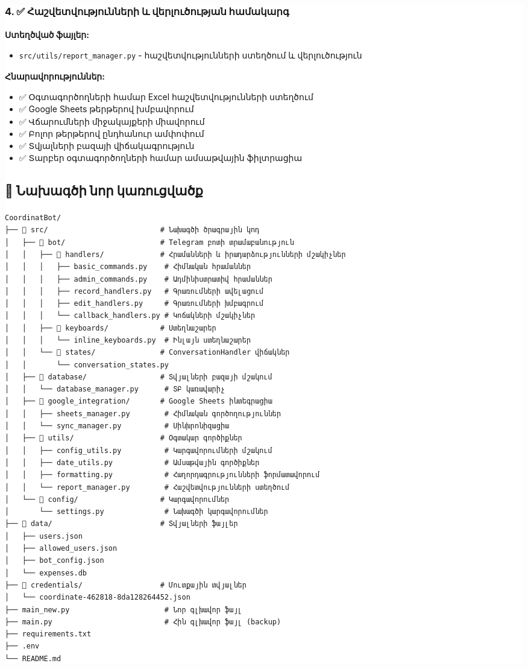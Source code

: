 ### 4. ✅ Հաշվետվությունների և վերլուծության համակարգ

**Ստեղծված ֆայլեր:**

- `src/utils/report_manager.py` - հաշվետվությունների ստեղծում և վերլուծություն

**Հնարավորություններ:**

- ✅ Օգտագործողների համար Excel հաշվետվությունների ստեղծում
- ✅ Google Sheets թերթերով խմբավորում
- ✅ Վճարումների միջակայքերի միավորում
- ✅ Բոլոր թերթերով ընդհանուր ամփոփում
- ✅ Տվյալների բազայի վիճակագրություն
- ✅ Տարբեր օգտագործողների համար ամսաթվային ֆիլտրացիա

## 📁 Նախագծի նոր կառուցվածք

```
CoordinatBot/
├── 📁 src/                          # Նախագծի ծրագրային կոդ
│   ├── 📁 bot/                      # Telegram բոտի տրամաբանություն
│   │   ├── 📁 handlers/             # Հրամանների և իրադարձությունների մշակիչներ
│   │   │   ├── basic_commands.py    # Հիմնական հրամաններ
│   │   │   ├── admin_commands.py    # Ադմինիստրատիվ հրամաններ
│   │   │   ├── record_handlers.py   # Գրառումների ավելացում
│   │   │   ├── edit_handlers.py     # Գրառումների խմբագրում
│   │   │   └── callback_handlers.py # Կոճակների մշակիչներ
│   │   ├── 📁 keyboards/            # Ստեղնաշարեր
│   │   │   └── inline_keyboards.py  # Ինլայն ստեղնաշարեր
│   │   └── 📁 states/               # ConversationHandler վիճակներ
│   │       └── conversation_states.py
│   ├── 📁 database/                 # Տվյալների բազայի մշակում
│   │   └── database_manager.py      # ՏԲ կառավարիչ
│   ├── 📁 google_integration/       # Google Sheets ինտեգրացիա
│   │   ├── sheets_manager.py        # Հիմնական գործողություններ
│   │   └── sync_manager.py          # Սինխրոնիզացիա
│   ├── 📁 utils/                    # Օգտակար գործիքներ
│   │   ├── config_utils.py          # Կարգավորումների մշակում
│   │   ├── date_utils.py            # Ամսաթվային գործիքներ
│   │   ├── formatting.py            # Հաղորդագրությունների ֆորմատավորում
│   │   └── report_manager.py        # Հաշվետվությունների ստեղծում
│   └── 📁 config/                   # Կարգավորումներ
│       └── settings.py              # Նախագծի կարգավորումներ
├── 📁 data/                         # Տվյալների ֆայլեր
│   ├── users.json
│   ├── allowed_users.json
│   ├── bot_config.json
│   └── expenses.db
├── 📁 credentials/                  # Մուտքային տվյալներ
│   └── coordinate-462818-8da128264452.json
├── main_new.py                      # Նոր գլխավոր ֆայլ
├── main.py                          # Հին գլխավոր ֆայլ (backup)
├── requirements.txt
├── .env
└── README.md
```
